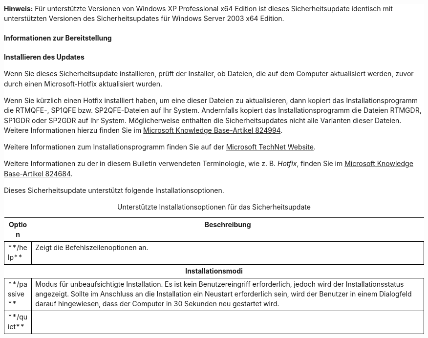 **Hinweis:** Für unterstützte Versionen von Windows XP Professional x64 Edition ist dieses Sicherheitsupdate identisch mit unterstützten Versionen des Sicherheitsupdates für Windows Server 2003 x64 Edition.

#### Informationen zur Bereitstellung

**Installieren des Updates**

Wenn Sie dieses Sicherheitsupdate installieren, prüft der Installer, ob Dateien, die auf dem Computer aktualisiert werden, zuvor durch einen Microsoft-Hotfix aktualisiert wurden.

Wenn Sie kürzlich einen Hotfix installiert haben, um eine dieser Dateien zu aktualisieren, dann kopiert das Installationsprogramm die RTMQFE-, SP1QFE bzw. SP2QFE-Dateien auf Ihr System. Andernfalls kopiert das Installationsprogramm die Dateien RTMGDR, SP1GDR oder SP2GDR auf Ihr System. Möglicherweise enthalten die Sicherheitsupdates nicht alle Varianten dieser Dateien. Weitere Informationen hierzu finden Sie im [Microsoft Knowledge Base-Artikel 824994](http://support.microsoft.com/kb/824994/de).

Weitere Informationen zum Installationsprogramm finden Sie auf der [Microsoft TechNet Website](http://www.microsoft.com/germany/technet/datenbank/articles/600338.mspx).

Weitere Informationen zu der in diesem Bulletin verwendeten Terminologie, wie z. B. *Hotfix*, finden Sie im [Microsoft Knowledge Base-Artikel 824684](http://support.microsoft.com/kb/824684/de).

Dieses Sicherheitsupdate unterstützt folgende Installationsoptionen.

<table class="dataTable">
<caption>
Unterstützte Installationsoptionen für das Sicherheitsupdate
</caption>
<tr class="thead">
<th>
Option
</th>
<th>
Beschreibung
</th>
</tr>
<tr>
<td style="border:1px solid black;">
**/help**
</td>
<td style="border:1px solid black;">
Zeigt die Befehlszeilenoptionen an.
</td>
</tr>
<tr>
<th colspan="2">
Installationsmodi
</th>
</tr>
<tr class="alternateRow">
<td style="border:1px solid black;">
**/passive**
</td>
<td style="border:1px solid black;">
Modus für unbeaufsichtigte Installation. Es ist kein Benutzereingriff erforderlich, jedoch wird der Installationsstatus angezeigt. Sollte im Anschluss an die Installation ein Neustart erforderlich sein, wird der Benutzer in einem Dialogfeld darauf hingewiesen, dass der Computer in 30 Sekunden neu gestartet wird.
</td>
</tr>
<tr>
<td style="border:1px solid black;">
**/quiet**
</td>
<td style="border:1px solid black;">